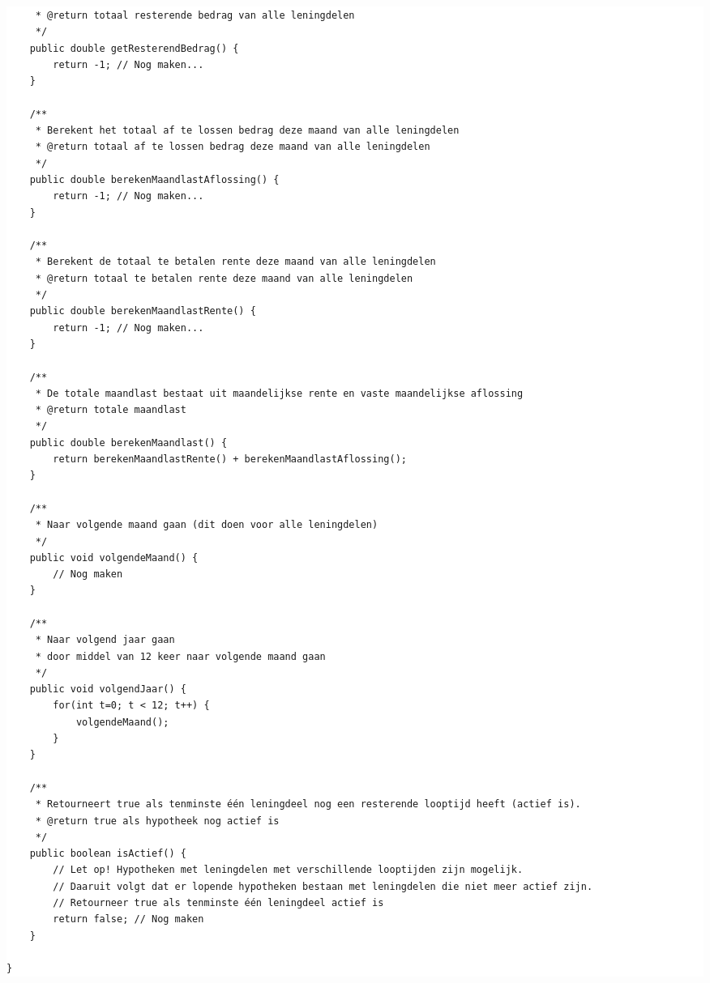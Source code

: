```{code-block} java
     * @return totaal resterende bedrag van alle leningdelen
     */
    public double getResterendBedrag() {
        return -1; // Nog maken...
    }

    /**
     * Berekent het totaal af te lossen bedrag deze maand van alle leningdelen
     * @return totaal af te lossen bedrag deze maand van alle leningdelen
     */
    public double berekenMaandlastAflossing() {
        return -1; // Nog maken...
    }

    /**
     * Berekent de totaal te betalen rente deze maand van alle leningdelen
     * @return totaal te betalen rente deze maand van alle leningdelen
     */
    public double berekenMaandlastRente() {
        return -1; // Nog maken...
    }

    /**
     * De totale maandlast bestaat uit maandelijkse rente en vaste maandelijkse aflossing
     * @return totale maandlast
     */
    public double berekenMaandlast() {
        return berekenMaandlastRente() + berekenMaandlastAflossing();
    }

    /**
     * Naar volgende maand gaan (dit doen voor alle leningdelen)
     */
    public void volgendeMaand() {
        // Nog maken
    }

    /**
     * Naar volgend jaar gaan
     * door middel van 12 keer naar volgende maand gaan
     */
    public void volgendJaar() {
        for(int t=0; t < 12; t++) {
            volgendeMaand();
        }
    }

    /**
     * Retourneert true als tenminste één leningdeel nog een resterende looptijd heeft (actief is).
     * @return true als hypotheek nog actief is
     */
    public boolean isActief() {
        // Let op! Hypotheken met leningdelen met verschillende looptijden zijn mogelijk.
        // Daaruit volgt dat er lopende hypotheken bestaan met leningdelen die niet meer actief zijn.
        // Retourneer true als tenminste één leningdeel actief is
        return false; // Nog maken
    }

}
```
